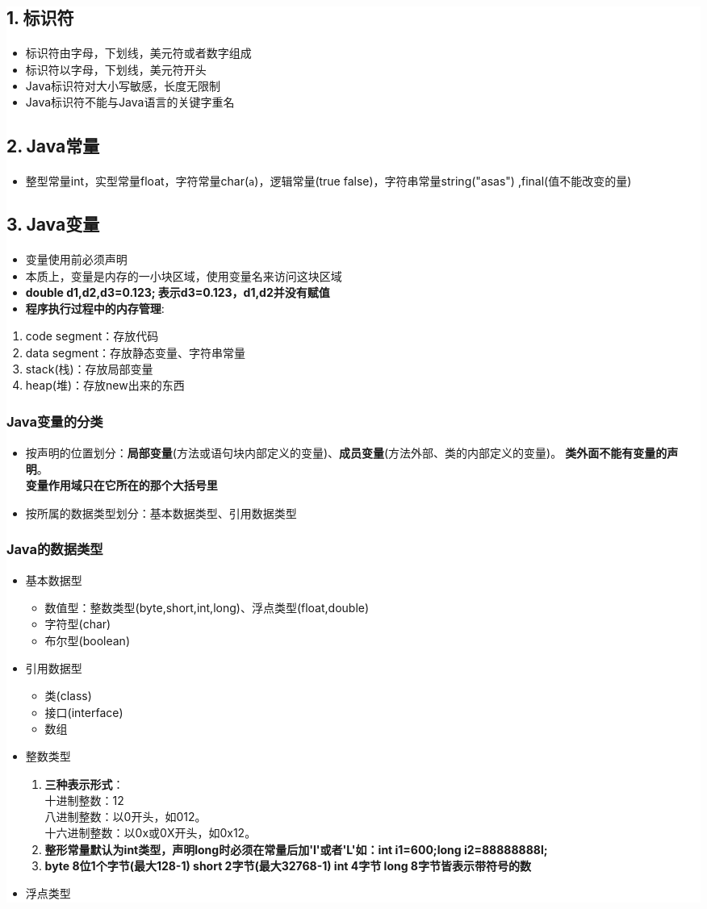 ## 1. 标识符

* 标识符由字母，下划线，美元符或者数字组成
* 标识符以字母，下划线，美元符开头
* Java标识符对大小写敏感，长度无限制
* Java标识符不能与Java语言的关键字重名

## 2. Java常量

* 整型常量int，实型常量float，字符常量char(`a`)，逻辑常量(true false)，字符串常量string("asas") ,final(值不能改变的量)

## 3. Java变量

* 变量使用前必须声明
* 本质上，变量是内存的一小块区域，使用变量名来访问这块区域
* **double d1,d2,d3=0.123; 表示d3=0.123，d1,d2并没有赋值**
* **程序执行过程中的内存管理**:

1. code segment：存放代码
2. data segment：存放静态变量、字符串常量
3. stack(栈)：存放局部变量
4. heap(堆)：存放new出来的东西

### Java变量的分类

* 按声明的位置划分：**局部变量**(方法或语句块内部定义的变量)、**成员变量**(方法外部、类的内部定义的变量)。
**类外面不能有变量的声明**。  
**变量作用域只在它所在的那个大括号里**

* 按所属的数据类型划分：基本数据类型、引用数据类型  

### Java的数据类型

* 基本数据型
    - 数值型：整数类型(byte,short,int,long)、浮点类型(float,double)
    - 字符型(char)
    - 布尔型(boolean)

* 引用数据型
  * 类(class)
  * 接口(interface)
  * 数组  

* 整数类型  

  1. **三种表示形式**：  
     十进制整数：12  
       八进制整数：以0开头，如012。  
       十六进制整数：以0x或0X开头，如0x12。
  2. **整形常量默认为int类型，声明long时必须在常量后加'l'或者'L'如：int i1=600;long i2=88888888l;**
  3. **byte 8位1个字节(最大128-1)  short 2字节(最大32768-1)  int 4字节  long 8字节皆表示带符号的数**

* 浮点类型  
